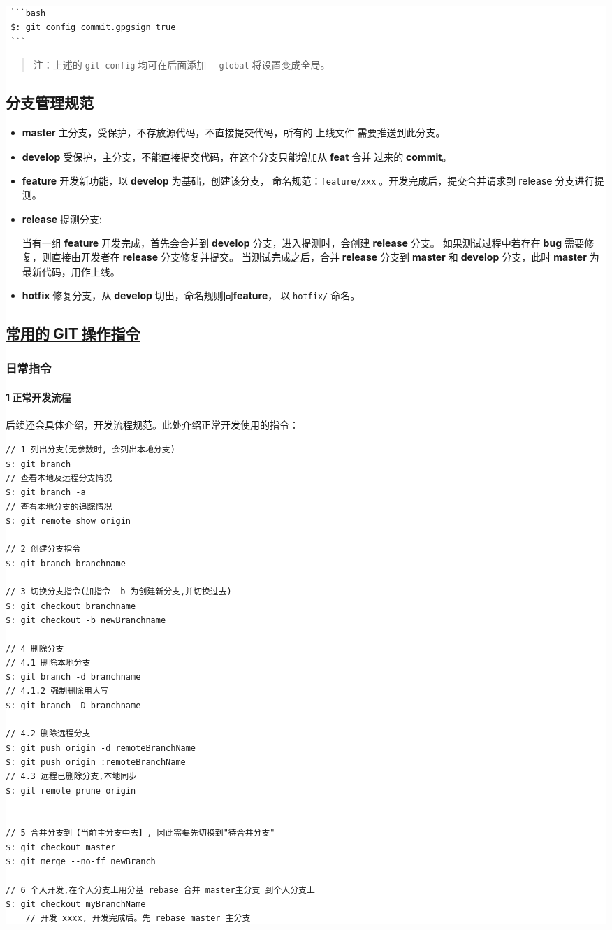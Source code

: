      ```bash
     $: git config commit.gpgsign true
     ```

   > 注：上述的 `git config` 均可在后面添加 `--global` 将设置变成全局。

## 分支管理规范

- **master** 主分支，受保护，不存放源代码，不直接提交代码，所有的 上线文件 需要推送到此分支。

- **develop** 受保护，主分支，不能直接提交代码，在这个分支只能增加从 **feat** 合并 过来的 **commit**。

- **feature** 开发新功能，以 **develop** 为基础，创建该分支， 命名规范：`feature/xxx` 。开发完成后，提交合并请求到 release 分支进行提测。

- **release** 提测分支:

  当有一组 **feature** 开发完成，首先会合并到 **develop** 分支，进入提测时，会创建 **release** 分支。 如果测试过程中若存在 **bug** 需要修复，则直接由开发者在 **release** 分支修复并提交。 当测试完成之后，合并 **release** 分支到 **master** 和 **develop** 分支，此时 **master** 为最新代码，用作上线。

- **hotfix** 修复分支，从 **develop** 切出，命名规则同**feature**， 以 `hotfix/` 命名。

## [常用的 GIT 操作指令](https://www.runoob.com/git/git-basic-operations.html)

### 日常指令

#### 1 正常开发流程

后续还会具体介绍，开发流程规范。此处介绍正常开发使用的指令：

```shell
// 1 列出分支(无参数时, 会列出本地分支)
$: git branch
// 查看本地及远程分支情况
$: git branch -a
// 查看本地分支的追踪情况
$: git remote show origin

// 2 创建分支指令
$: git branch branchname

// 3 切换分支指令(加指令 -b 为创建新分支,并切换过去)
$: git checkout branchname
$: git checkout -b newBranchname

// 4 删除分支
// 4.1 删除本地分支
$: git branch -d branchname
// 4.1.2 强制删除用大写
$: git branch -D branchname

// 4.2 删除远程分支
$: git push origin -d remoteBranchName
$: git push origin :remoteBranchName
// 4.3 远程已删除分支,本地同步
$: git remote prune origin


// 5 合并分支到【当前主分支中去】, 因此需要先切换到"待合并分支"
$: git checkout master
$: git merge --no-ff newBranch

// 6 个人开发,在个人分支上用分基 rebase 合并 master主分支 到个人分支上
$: git checkout myBranchName
    // 开发 xxxx, 开发完成后。先 rebase master 主分支
```